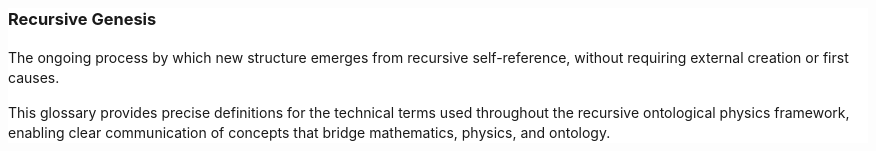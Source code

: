 ### Recursive Genesis
The ongoing process by which new structure emerges from recursive self-reference, without requiring external creation or first causes.

This glossary provides precise definitions for the technical terms used throughout the recursive ontological physics framework, enabling clear communication of concepts that bridge mathematics, physics, and ontology.